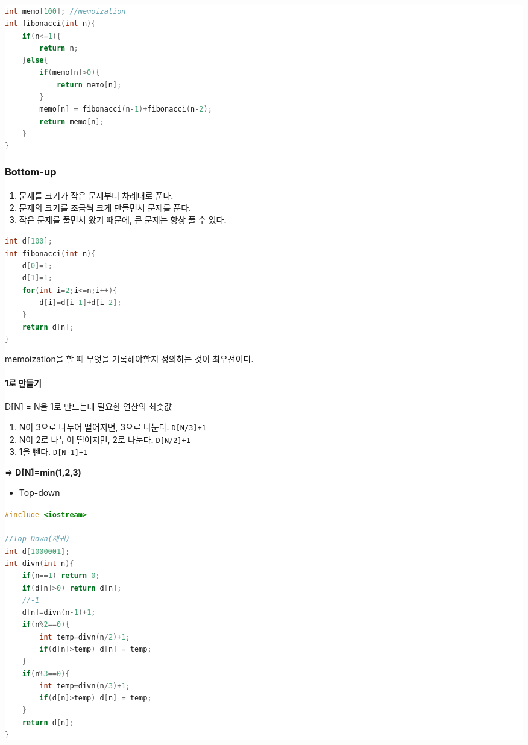 ```cpp
int memo[100]; //memoization
int fibonacci(int n){
	if(n<=1){
    	return n;
    }else{
    	if(memo[n]>0){
        	return memo[n];
        }
        memo[n] = fibonacci(n-1)+fibonacci(n-2);
        return memo[n];
    }
}
```

### Bottom-up
1. 문제를 크기가 작은 문제부터 차례대로 푼다.
2. 문제의 크기를 조금씩 크게 만들면서 문제를 푼다.
3. 작은 문제를 풀면서 왔기 때문에, 큰 문제는 항상 풀 수 있다.

```cpp
int d[100];
int fibonacci(int n){
	d[0]=1;
    d[1]=1;
    for(int i=2;i<=n;i++){
    	d[i]=d[i-1]+d[i-2];
    }
    return d[n];
}
```

memoization을 할 때 무엇을 기록해야할지 정의하는 것이 최우선이다.

#### 1로 만들기
D[N] = N을 1로 만드는데 필요한 연산의 최솟값
1. N이 3으로 나누어 떨어지면, 3으로 나눈다. `D[N/3]+1`
2. N이 2로 나누어 떨어지면, 2로 나눈다. `D[N/2]+1`
3. 1을 뺀다. `D[N-1]+1`

=> **D[N]=min(1,2,3)**

- Top-down

```cpp
#include <iostream>

//Top-Down(재귀)
int d[1000001];
int divn(int n){
    if(n==1) return 0;
    if(d[n]>0) return d[n];
    //-1
    d[n]=divn(n-1)+1;
    if(n%2==0){
        int temp=divn(n/2)+1;
        if(d[n]>temp) d[n] = temp;
    }
    if(n%3==0){
        int temp=divn(n/3)+1;
        if(d[n]>temp) d[n] = temp;
    }
    return d[n];
}
```
